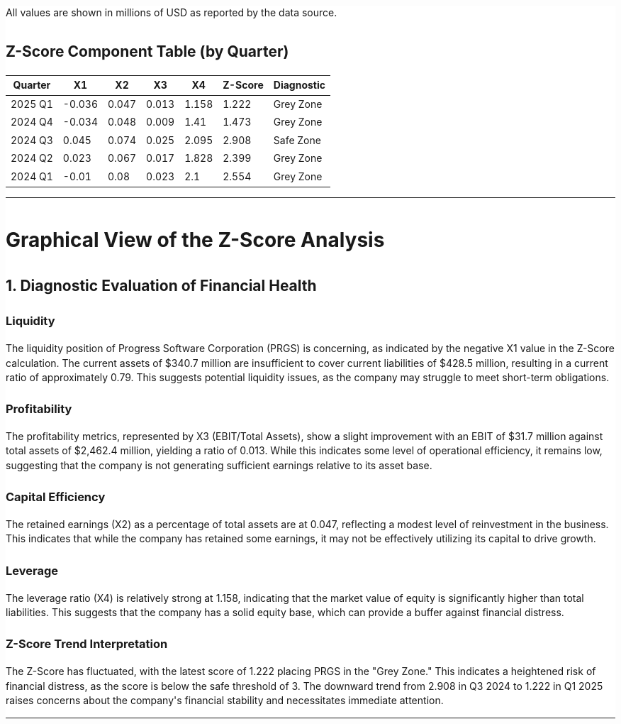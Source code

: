 All values are shown in millions of USD as reported by the data source.



## Z-Score Component Table (by Quarter)
| Quarter   |     X1 |    X2 |    X3 |    X4 |   Z-Score | Diagnostic   |
|-----------|--------|-------|-------|-------|-----------|--------------|
| 2025 Q1   | -0.036 | 0.047 | 0.013 | 1.158 |     1.222 | Grey Zone    |
| 2024 Q4   | -0.034 | 0.048 | 0.009 | 1.41  |     1.473 | Grey Zone    |
| 2024 Q3   |  0.045 | 0.074 | 0.025 | 2.095 |     2.908 | Safe Zone    |
| 2024 Q2   |  0.023 | 0.067 | 0.017 | 1.828 |     2.399 | Grey Zone    |
| 2024 Q1   | -0.01  | 0.08  | 0.023 | 2.1   |     2.554 | Grey Zone    |


---

# Graphical View of the Z-Score Analysis

## 1. Diagnostic Evaluation of Financial Health

### Liquidity
The liquidity position of Progress Software Corporation (PRGS) is concerning, as indicated by the negative X1 value in the Z-Score calculation. The current assets of $340.7 million are insufficient to cover current liabilities of $428.5 million, resulting in a current ratio of approximately 0.79. This suggests potential liquidity issues, as the company may struggle to meet short-term obligations.

### Profitability
The profitability metrics, represented by X3 (EBIT/Total Assets), show a slight improvement with an EBIT of $31.7 million against total assets of $2,462.4 million, yielding a ratio of 0.013. While this indicates some level of operational efficiency, it remains low, suggesting that the company is not generating sufficient earnings relative to its asset base.

### Capital Efficiency
The retained earnings (X2) as a percentage of total assets are at 0.047, reflecting a modest level of reinvestment in the business. This indicates that while the company has retained some earnings, it may not be effectively utilizing its capital to drive growth.

### Leverage
The leverage ratio (X4) is relatively strong at 1.158, indicating that the market value of equity is significantly higher than total liabilities. This suggests that the company has a solid equity base, which can provide a buffer against financial distress.

### Z-Score Trend Interpretation
The Z-Score has fluctuated, with the latest score of 1.222 placing PRGS in the "Grey Zone." This indicates a heightened risk of financial distress, as the score is below the safe threshold of 3. The downward trend from 2.908 in Q3 2024 to 1.222 in Q1 2025 raises concerns about the company's financial stability and necessitates immediate attention.

---